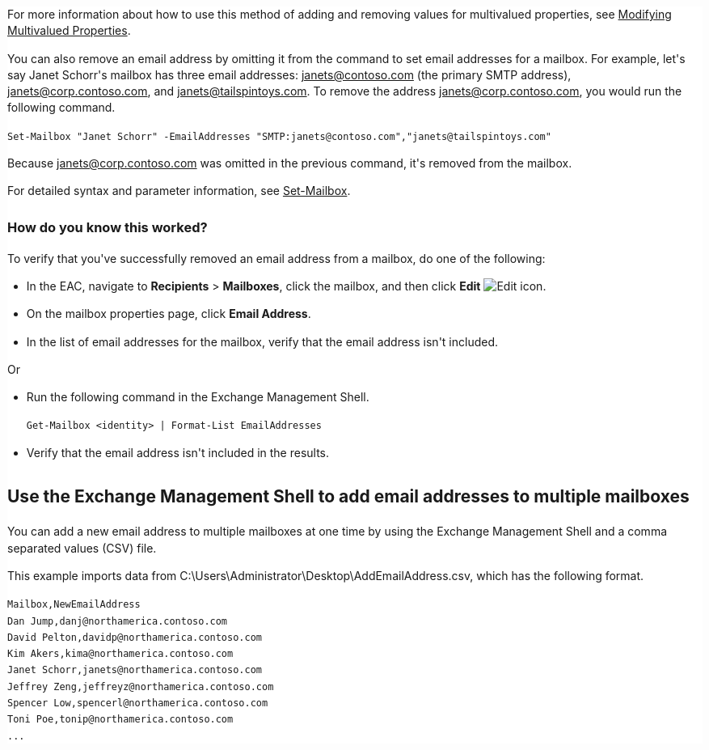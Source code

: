 For more information about how to use this method of adding and removing values for multivalued properties, see [Modifying Multivalued Properties](http://technet.microsoft.com/library/dc2c1062-ad79-404b-8da3-5b5798dbb73b.aspx).

You can also remove an email address by omitting it from the command to set email addresses for a mailbox. For example, let's say Janet Schorr's mailbox has three email addresses: janets@contoso.com (the primary SMTP address), janets@corp.contoso.com, and janets@tailspintoys.com. To remove the address janets@corp.contoso.com, you would run the following command.

```
Set-Mailbox "Janet Schorr" -EmailAddresses "SMTP:janets@contoso.com","janets@tailspintoys.com"
```

Because janets@corp.contoso.com was omitted in the previous command, it's removed from the mailbox.

For detailed syntax and parameter information, see [Set-Mailbox](http://technet.microsoft.com/library/a0d413b9-d949-4df6-ba96-ac0906dedae2.aspx).

### How do you know this worked?

To verify that you've successfully removed an email address from a mailbox, do one of the following:

- In the EAC, navigate to **Recipients** \> **Mailboxes**, click the mailbox, and then click **Edit** ![Edit icon](../../media/ITPro_EAC_EditIcon.png).

- On the mailbox properties page, click **Email Address**.

- In the list of email addresses for the mailbox, verify that the email address isn't included.

Or

- Run the following command in the Exchange Management Shell.

  ```
  Get-Mailbox <identity> | Format-List EmailAddresses
  ```

- Verify that the email address isn't included in the results.

## Use the Exchange Management Shell to add email addresses to multiple mailboxes

You can add a new email address to multiple mailboxes at one time by using the Exchange Management Shell and a comma separated values (CSV) file.

This example imports data from C:\Users\Administrator\Desktop\AddEmailAddress.csv, which has the following format.

```
Mailbox,NewEmailAddress
Dan Jump,danj@northamerica.contoso.com
David Pelton,davidp@northamerica.contoso.com
Kim Akers,kima@northamerica.contoso.com
Janet Schorr,janets@northamerica.contoso.com
Jeffrey Zeng,jeffreyz@northamerica.contoso.com
Spencer Low,spencerl@northamerica.contoso.com
Toni Poe,tonip@northamerica.contoso.com
...
```

